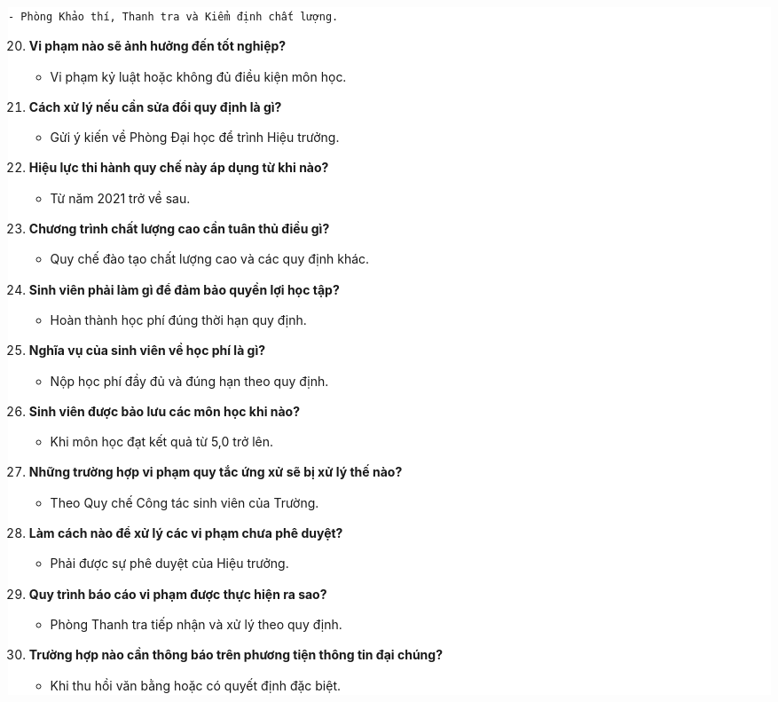     - Phòng Khảo thí, Thanh tra và Kiểm định chất lượng.
20. **Vi phạm nào sẽ ảnh hưởng đến tốt nghiệp?**
    
    - Vi phạm kỷ luật hoặc không đủ điều kiện môn học.
21. **Cách xử lý nếu cần sửa đổi quy định là gì?**
    
    - Gửi ý kiến về Phòng Đại học để trình Hiệu trưởng.
22. **Hiệu lực thi hành quy chế này áp dụng từ khi nào?**
    
    - Từ năm 2021 trở về sau.
23. **Chương trình chất lượng cao cần tuân thủ điều gì?**
    
    - Quy chế đào tạo chất lượng cao và các quy định khác.
24. **Sinh viên phải làm gì để đảm bảo quyền lợi học tập?**
    
    - Hoàn thành học phí đúng thời hạn quy định.
25. **Nghĩa vụ của sinh viên về học phí là gì?**
    
    - Nộp học phí đầy đủ và đúng hạn theo quy định.
26. **Sinh viên được bảo lưu các môn học khi nào?**
    
    - Khi môn học đạt kết quả từ 5,0 trở lên.
27. **Những trường hợp vi phạm quy tắc ứng xử sẽ bị xử lý thế nào?**
    
    - Theo Quy chế Công tác sinh viên của Trường.
28. **Làm cách nào để xử lý các vi phạm chưa phê duyệt?**
    
    - Phải được sự phê duyệt của Hiệu trưởng.
29. **Quy trình báo cáo vi phạm được thực hiện ra sao?**
    
    - Phòng Thanh tra tiếp nhận và xử lý theo quy định.
30. **Trường hợp nào cần thông báo trên phương tiện thông tin đại chúng?**
    
    - Khi thu hồi văn bằng hoặc có quyết định đặc biệt.